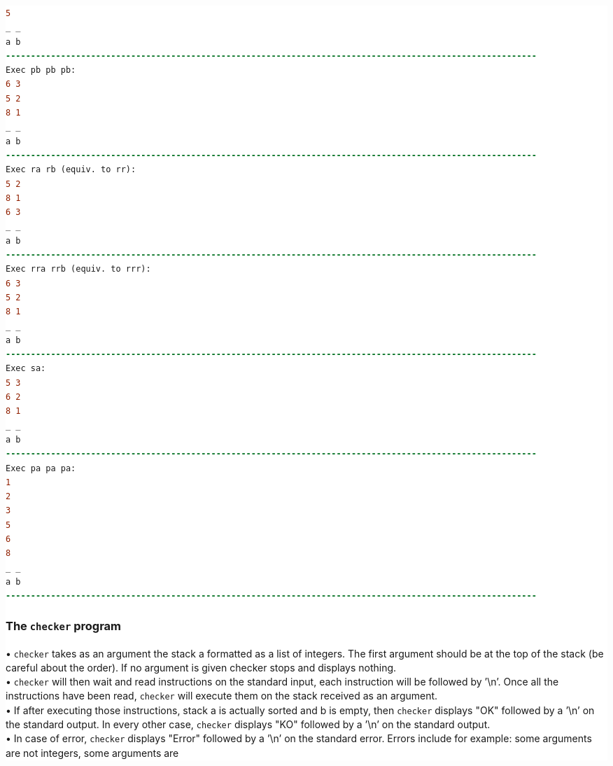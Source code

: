 ```diff
5
_ _
a b
----------------------------------------------------------------------------------------------------------
Exec pb pb pb:
6 3
5 2
8 1
_ _
a b
----------------------------------------------------------------------------------------------------------
Exec ra rb (equiv. to rr):
5 2
8 1
6 3
_ _
a b
----------------------------------------------------------------------------------------------------------
Exec rra rrb (equiv. to rrr):
6 3
5 2
8 1
_ _
a b
----------------------------------------------------------------------------------------------------------
Exec sa:
5 3
6 2
8 1
_ _
a b
----------------------------------------------------------------------------------------------------------
Exec pa pa pa:
1
2
3
5
6
8
_ _
a b
----------------------------------------------------------------------------------------------------------
```

### The `checker` program
• `checker` takes as an argument the stack a formatted as a list of integers. The first argument should be at the top of
the stack (be careful about the order). If no argument is given checker stops and displays nothing.<br />
• `checker` will then wait and read instructions on the standard input, each instruction
will be followed by ’\n’. Once all the instructions have been read, `checker` will
execute them on the stack received as an argument.<br />
• If after executing those instructions, stack a is actually sorted and b is empty, then
`checker` displays "OK" followed by a ’\n’ on the standard output. In every
other case, `checker` displays "KO" followed by a ’\n’ on the standard output.<br />
• In case of error, `checker` displays "Error" followed by a ’\n’ on the standard error.
Errors include for example: some arguments are not integers, some arguments are